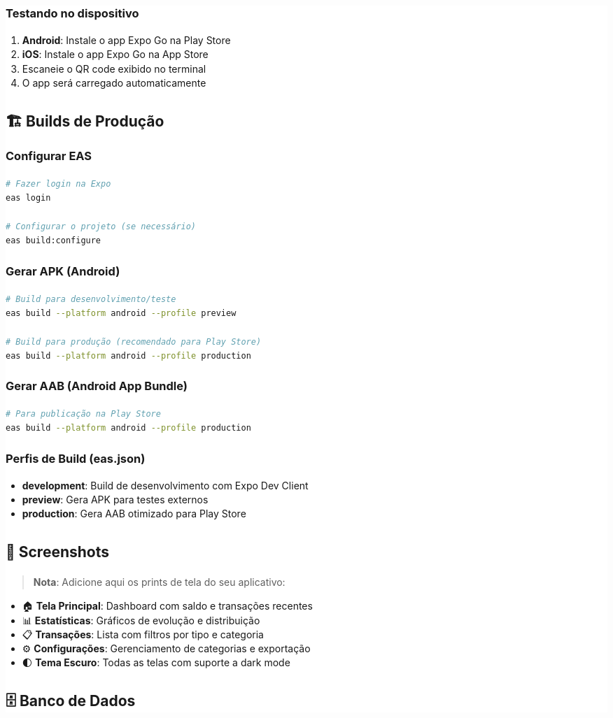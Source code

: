 ### Testando no dispositivo

1. **Android**: Instale o app Expo Go na Play Store
2. **iOS**: Instale o app Expo Go na App Store
3. Escaneie o QR code exibido no terminal
4. O app será carregado automaticamente

## 🏗️ Builds de Produção

### Configurar EAS

```bash
# Fazer login na Expo
eas login

# Configurar o projeto (se necessário)
eas build:configure
```

### Gerar APK (Android)

```bash
# Build para desenvolvimento/teste
eas build --platform android --profile preview

# Build para produção (recomendado para Play Store)
eas build --platform android --profile production
```

### Gerar AAB (Android App Bundle)

```bash
# Para publicação na Play Store
eas build --platform android --profile production
```

### Perfis de Build (eas.json)

- **development**: Build de desenvolvimento com Expo Dev Client
- **preview**: Gera APK para testes externos
- **production**: Gera AAB otimizado para Play Store

## 📱 Screenshots

> **Nota**: Adicione aqui os prints de tela do seu aplicativo:

- 🏠 **Tela Principal**: Dashboard com saldo e transações recentes
- 📊 **Estatísticas**: Gráficos de evolução e distribuição
- 📋 **Transações**: Lista com filtros por tipo e categoria
- ⚙️ **Configurações**: Gerenciamento de categorias e exportação
- 🌓 **Tema Escuro**: Todas as telas com suporte a dark mode

## 🗄️ Banco de Dados
